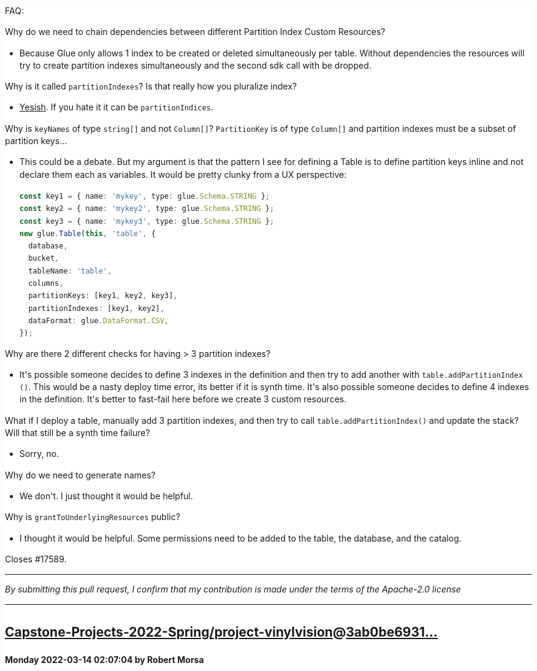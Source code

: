 FAQ:

Why do we need to chain dependencies between different Partition Index Custom Resources? 
  - Because Glue only allows 1 index to be created or deleted simultaneously per table. Without dependencies the resources will try to create partition indexes simultaneously and the second sdk call with be dropped.

Why is it called `partitionIndexes`? Is that really how you pluralize index?
  - [Yesish](https://www.nasdaq.com/articles/indexes-or-indices-whats-the-deal-2016-05-12). If you hate it it can be `partitionIndices`.

Why is `keyNames` of type `string[]` and not `Column[]`? `PartitionKey` is of type `Column[]` and partition indexes must be a subset of partition keys...
  - This could be a debate. But my argument is that the pattern I see for defining a Table is to define partition keys inline and not declare them each as variables. It would be pretty clunky from a UX perspective:
    ```ts
    const key1 = { name: 'mykey', type: glue.Schema.STRING };
    const key2 = { name: 'mykey2', type: glue.Schema.STRING };
    const key3 = { name: 'mykey3', type: glue.Schema.STRING };
    new glue.Table(this, 'table', {
      database,
      bucket,
      tableName: 'table',
      columns,
      partitionKeys: [key1, key2, key3],
      partitionIndexes: [key1, key2],
      dataFormat: glue.DataFormat.CSV,
    });
    ```

Why are there 2 different checks for having > 3 partition indexes?
  - It's possible someone decides to define 3 indexes in the definition and then try to add another with `table.addPartitionIndex()`. This would be a nasty deploy time error, its better if it is synth time. It's also possible someone decides to define 4 indexes in the definition. It's better to fast-fail here before we create 3 custom resources.

What if I deploy a table, manually add 3 partition indexes, and then try to call `table.addPartitionIndex()` and update the stack? Will that still be a synth time failure?
  - Sorry, no. 

Why do we need to generate names?
  - We don't. I just thought it would be helpful.

Why is `grantToUnderlyingResources` public?
  - I thought it would be helpful. Some permissions need to be added to the table, the database, and the catalog.

Closes #17589.

----

*By submitting this pull request, I confirm that my contribution is made under the terms of the Apache-2.0 license*

---
## [Capstone-Projects-2022-Spring/project-vinylvision](https://github.com/Capstone-Projects-2022-Spring/project-vinylvision)@[3ab0be6931...](https://github.com/Capstone-Projects-2022-Spring/project-vinylvision/commit/3ab0be6931b48463bef1182c07153c515dc5655c)
#### Monday 2022-03-14 02:07:04 by Robert Morsa
